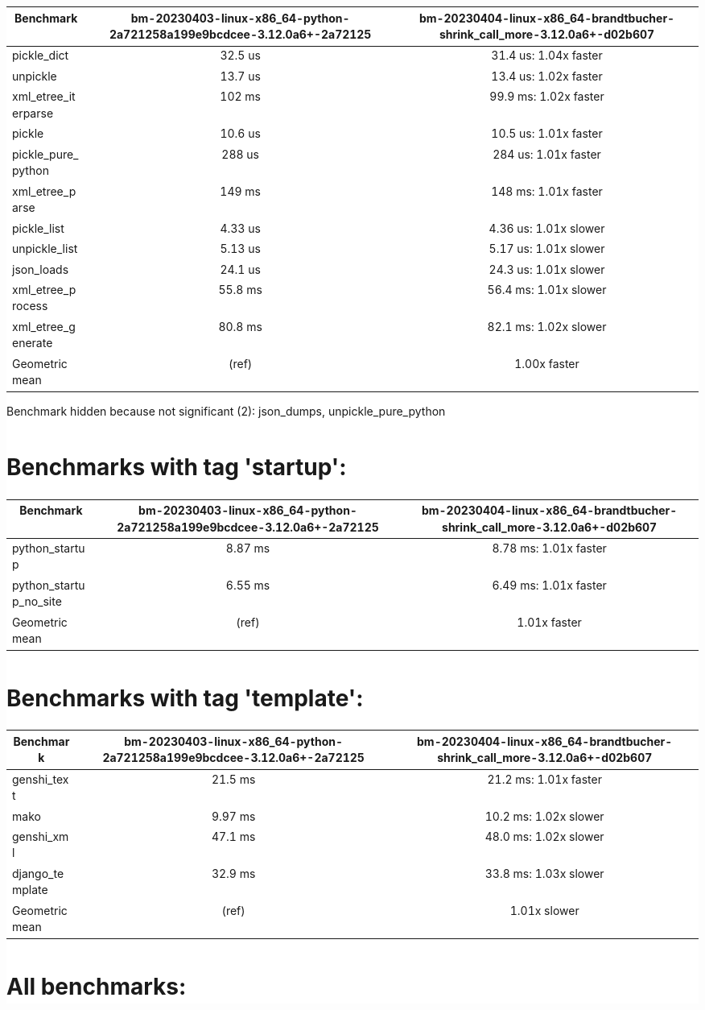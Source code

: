 | Benchmark           | bm-20230403-linux-x86_64-python-2a721258a199e9bcdcee-3.12.0a6+-2a72125 | bm-20230404-linux-x86_64-brandtbucher-shrink_call_more-3.12.0a6+-d02b607 |
|---------------------|:----------------------------------------------------------------------:|:------------------------------------------------------------------------:|
| pickle_dict         | 32.5 us                                                                | 31.4 us: 1.04x faster                                                    |
| unpickle            | 13.7 us                                                                | 13.4 us: 1.02x faster                                                    |
| xml_etree_iterparse | 102 ms                                                                 | 99.9 ms: 1.02x faster                                                    |
| pickle              | 10.6 us                                                                | 10.5 us: 1.01x faster                                                    |
| pickle_pure_python  | 288 us                                                                 | 284 us: 1.01x faster                                                     |
| xml_etree_parse     | 149 ms                                                                 | 148 ms: 1.01x faster                                                     |
| pickle_list         | 4.33 us                                                                | 4.36 us: 1.01x slower                                                    |
| unpickle_list       | 5.13 us                                                                | 5.17 us: 1.01x slower                                                    |
| json_loads          | 24.1 us                                                                | 24.3 us: 1.01x slower                                                    |
| xml_etree_process   | 55.8 ms                                                                | 56.4 ms: 1.01x slower                                                    |
| xml_etree_generate  | 80.8 ms                                                                | 82.1 ms: 1.02x slower                                                    |
| Geometric mean      | (ref)                                                                  | 1.00x faster                                                             |

Benchmark hidden because not significant (2): json_dumps, unpickle_pure_python

Benchmarks with tag 'startup':
==============================

| Benchmark              | bm-20230403-linux-x86_64-python-2a721258a199e9bcdcee-3.12.0a6+-2a72125 | bm-20230404-linux-x86_64-brandtbucher-shrink_call_more-3.12.0a6+-d02b607 |
|------------------------|:----------------------------------------------------------------------:|:------------------------------------------------------------------------:|
| python_startup         | 8.87 ms                                                                | 8.78 ms: 1.01x faster                                                    |
| python_startup_no_site | 6.55 ms                                                                | 6.49 ms: 1.01x faster                                                    |
| Geometric mean         | (ref)                                                                  | 1.01x faster                                                             |

Benchmarks with tag 'template':
===============================

| Benchmark       | bm-20230403-linux-x86_64-python-2a721258a199e9bcdcee-3.12.0a6+-2a72125 | bm-20230404-linux-x86_64-brandtbucher-shrink_call_more-3.12.0a6+-d02b607 |
|-----------------|:----------------------------------------------------------------------:|:------------------------------------------------------------------------:|
| genshi_text     | 21.5 ms                                                                | 21.2 ms: 1.01x faster                                                    |
| mako            | 9.97 ms                                                                | 10.2 ms: 1.02x slower                                                    |
| genshi_xml      | 47.1 ms                                                                | 48.0 ms: 1.02x slower                                                    |
| django_template | 32.9 ms                                                                | 33.8 ms: 1.03x slower                                                    |
| Geometric mean  | (ref)                                                                  | 1.01x slower                                                             |

All benchmarks:
===============
